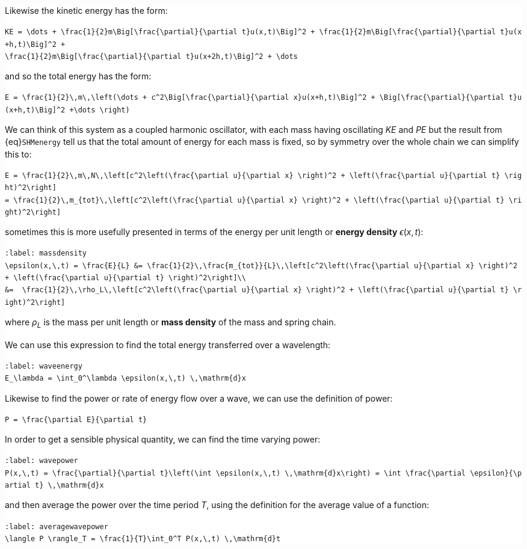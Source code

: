 Likewise the kinetic energy has the form:
```{math}
KE = \dots + \frac{1}{2}m\Big[\frac{\partial}{\partial t}u(x,t)\Big]^2 + \frac{1}{2}m\Big[\frac{\partial}{\partial t}u(x+h,t)\Big]^2 + 
\frac{1}{2}m\Big[\frac{\partial}{\partial t}u(x+2h,t)\Big]^2 + \dots
```

and so the total energy has the form:
```{math}
E = \frac{1}{2}\,m\,\left(\dots + c^2\Big[\frac{\partial}{\partial x}u(x+h,t)\Big]^2 + \Big[\frac{\partial}{\partial t}u(x+h,t)\Big]^2 +\dots \right)
```

We can think of this system as a coupled harmonic oscillator, with each mass having oscillating $KE$ and $PE$ but the result from {eq}`SHMenergy` tell us
that the total amount of energy for each mass is fixed, so by symmetry over the whole chain we can simplify this to:
```{math}
E = \frac{1}{2}\,m\,N\,\left[c^2\left(\frac{\partial u}{\partial x} \right)^2 + \left(\frac{\partial u}{\partial t} \right)^2\right] 
= \frac{1}{2}\,m_{tot}\,\left[c^2\left(\frac{\partial u}{\partial x} \right)^2 + \left(\frac{\partial u}{\partial t} \right)^2\right]
```
sometimes this is more usefully presented in terms of the energy per unit length or **energy density** $\epsilon(x,\,t)$:
```{math}
:label: massdensity
\epsilon(x,\,t) = \frac{E}{L} &= \frac{1}{2}\,\frac{m_{tot}}{L}\,\left[c^2\left(\frac{\partial u}{\partial x} \right)^2 + \left(\frac{\partial u}{\partial t} \right)^2\right]\\
&=  \frac{1}{2}\,\rho_L\,\left[c^2\left(\frac{\partial u}{\partial x} \right)^2 + \left(\frac{\partial u}{\partial t} \right)^2\right]
```
where $\rho_L$ is the mass per unit length or **mass density** of the mass and spring chain.  

We can use this expression to find the total energy transferred over a wavelength:
```{math}
:label: waveenergy
E_\lambda = \int_0^\lambda \epsilon(x,\,t) \,\mathrm{d}x 
```
Likewise to find the power or rate of energy flow over a wave, we can use the definition of power:
```{math}
P = \frac{\partial E}{\partial t}
```
In order to get a sensible physical quantity, we can find the time varying power:
```{math}
:label: wavepower
P(x,\,t) = \frac{\partial}{\partial t}\left(\int \epsilon(x,\,t) \,\mathrm{d}x\right) = \int \frac{\partial \epsilon}{\partial t} \,\mathrm{d}x 
```
and then average the power over the time period $T$, using the definition for the average value of a function:
```{math}
:label: averagewavepower
\langle P \rangle_T = \frac{1}{T}\int_0^T P(x,\,t) \,\mathrm{d}t 
```

